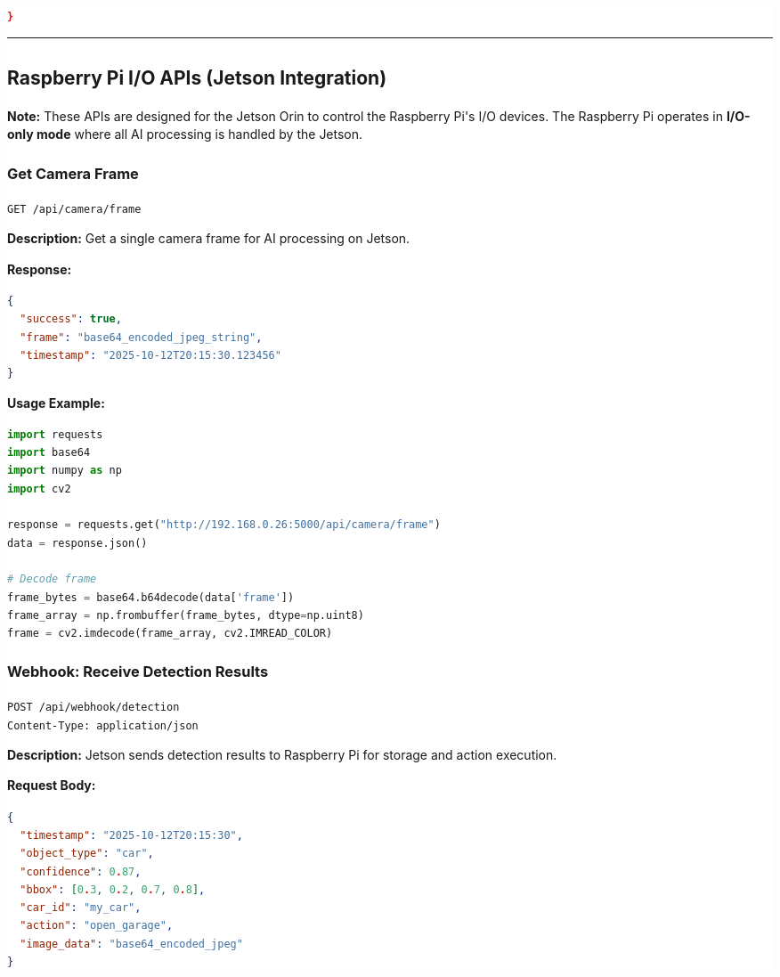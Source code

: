 ```json
}
```

---

## Raspberry Pi I/O APIs (Jetson Integration)

**Note:** These APIs are designed for the Jetson Orin to control the Raspberry Pi's I/O devices. The Raspberry Pi operates in **I/O-only mode** where all AI processing is handled by the Jetson.

### Get Camera Frame

```http
GET /api/camera/frame
```

**Description:** Get a single camera frame for AI processing on Jetson.

**Response:**
```json
{
  "success": true,
  "frame": "base64_encoded_jpeg_string",
  "timestamp": "2025-10-12T20:15:30.123456"
}
```

**Usage Example:**
```python
import requests
import base64
import numpy as np
import cv2

response = requests.get("http://192.168.0.26:5000/api/camera/frame")
data = response.json()

# Decode frame
frame_bytes = base64.b64decode(data['frame'])
frame_array = np.frombuffer(frame_bytes, dtype=np.uint8)
frame = cv2.imdecode(frame_array, cv2.IMREAD_COLOR)
```

### Webhook: Receive Detection Results

```http
POST /api/webhook/detection
Content-Type: application/json
```

**Description:** Jetson sends detection results to Raspberry Pi for storage and action execution.

**Request Body:**
```json
{
  "timestamp": "2025-10-12T20:15:30",
  "object_type": "car",
  "confidence": 0.87,
  "bbox": [0.3, 0.2, 0.7, 0.8],
  "car_id": "my_car",
  "action": "open_garage",
  "image_data": "base64_encoded_jpeg"
}
```
